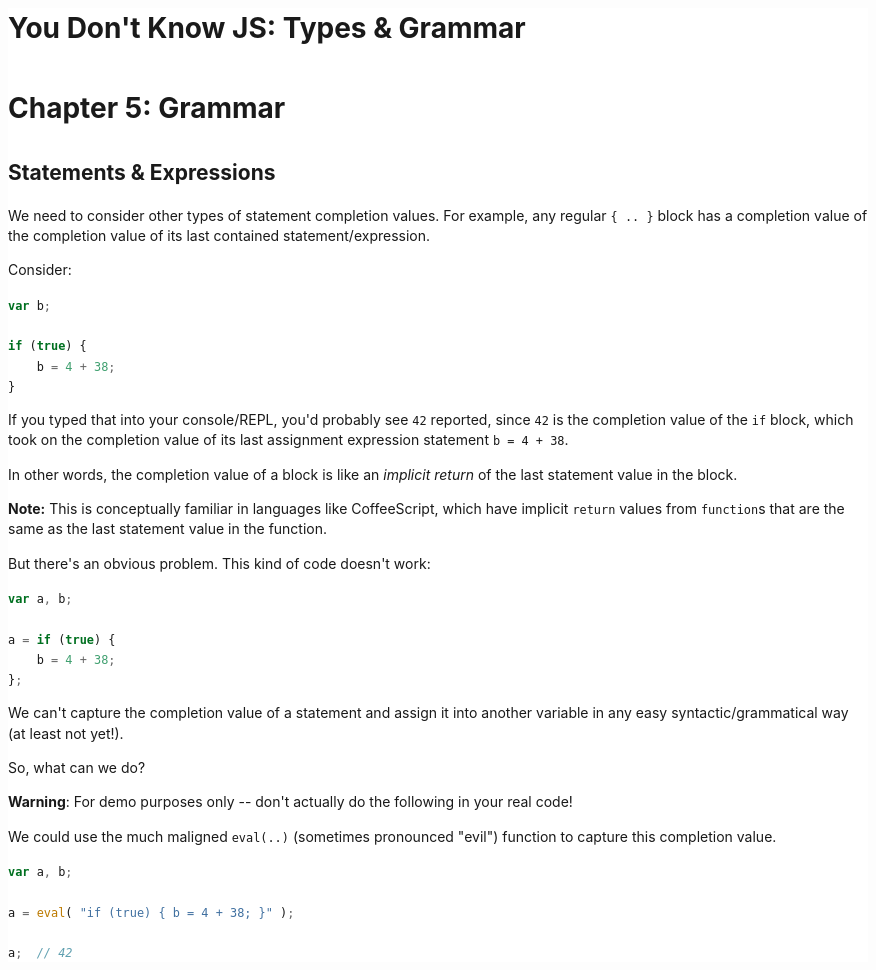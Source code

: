 # You Don't Know JS: Types & Grammar
# Chapter 5: Grammar

## Statements & Expressions

We need to consider other types of statement completion values. For example, any regular `{ .. }` block has a completion value of the completion value of its last contained statement/expression.

Consider:

```js
var b;

if (true) {
	b = 4 + 38;
}
```

If you typed that into your console/REPL, you'd probably see `42` reported, since `42` is the completion value of the `if` block, which took on the completion value of its last assignment expression statement `b = 4 + 38`.

In other words, the completion value of a block is like an *implicit return* of the last statement value in the block.

**Note:** This is conceptually familiar in languages like CoffeeScript, which have implicit `return` values from `function`s that are the same as the last statement value in the function.

But there's an obvious problem. This kind of code doesn't work:

```js
var a, b;

a = if (true) {
	b = 4 + 38;
};
```

We can't capture the completion value of a statement and assign it into another variable in any easy syntactic/grammatical way (at least not yet!).

So, what can we do?

**Warning**: For demo purposes only -- don't actually do the following in your real code!

We could use the much maligned `eval(..)` (sometimes pronounced "evil") function to capture this completion value.

```js
var a, b;

a = eval( "if (true) { b = 4 + 38; }" );

a;	// 42
```

